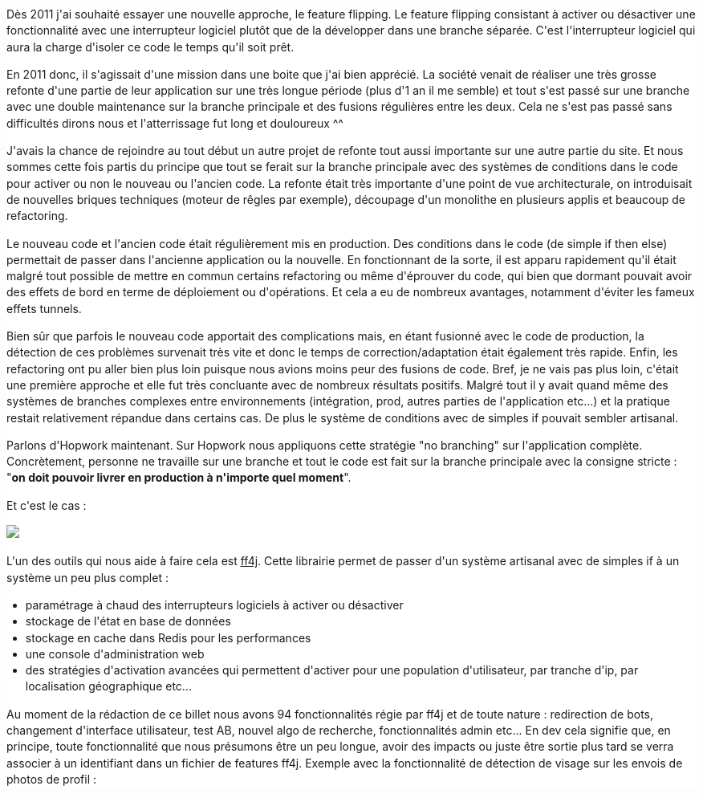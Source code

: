 Dès 2011 j'ai souhaité essayer une nouvelle approche, le feature flipping. Le feature flipping consistant à activer ou désactiver une fonctionnalité avec une interrupteur logiciel plutôt que de la développer dans une branche séparée. C'est l'interrupteur logiciel qui aura la charge d'isoler ce code le temps qu'il soit prêt.

En 2011 donc, il s'agissait d'une mission dans une boite que j'ai bien apprécié. La société venait de réaliser une très grosse refonte d'une partie de leur application sur une très longue période (plus d'1 an il me semble) et tout s'est passé sur une branche avec une double maintenance sur la branche principale et des fusions régulières entre les deux. Cela ne s'est pas passé sans difficultés dirons nous et l'atterrissage fut long et douloureux ^^

J'avais la chance de rejoindre au tout début un autre projet de refonte tout aussi importante sur une autre partie du site. Et nous sommes cette fois partis du principe que tout se ferait sur la branche principale avec des systèmes de conditions dans le code pour activer ou non le nouveau ou l'ancien code. La refonte était très importante d'une point de vue architecturale, on introduisait de nouvelles briques techniques (moteur de rêgles par exemple), découpage d'un monolithe en plusieurs applis et beaucoup de refactoring.

Le nouveau code et l'ancien code était régulièrement mis en production. Des conditions dans le code (de simple if then else) permettait de passer dans l'ancienne application ou la nouvelle. En fonctionnant de la sorte, il est apparu rapidement qu'il était malgré tout possible de mettre en commun certains refactoring ou même d'éprouver du code, qui bien que dormant pouvait avoir des effets de bord en terme de déploiement ou d'opérations. Et cela a eu de nombreux avantages, notamment d'éviter les fameux effets tunnels.

Bien sûr que parfois le nouveau code apportait des complications mais, en étant fusionné avec le code de production, la détection de ces problèmes survenait très vite et donc le temps de correction/adaptation était également très rapide. Enfin, les refactoring ont pu aller bien plus loin puisque nous avions moins peur des fusions de code. Bref, je ne vais pas plus loin, c'était une première approche et elle fut très concluante avec de nombreux résultats positifs. Malgré tout il y avait quand même des systèmes de branches complexes entre environnements (intégration, prod, autres parties de l'application etc...) et la pratique restait relativement répandue dans certains cas. De plus le système de conditions avec de simples if pouvait sembler artisanal.

Parlons d'Hopwork maintenant. Sur Hopwork nous appliquons cette stratégie "no branching" sur l'application complète. Concrètement, personne ne travaille sur une branche et tout le code est fait sur la branche principale avec la consigne stricte : "**on doit pouvoir livrer en production à n'importe quel moment**".

Et c'est le cas :

![](/images/DEiapjfWAAAUEey.jpg)

L'un des outils qui nous aide à faire cela est [ff4j](http://ff4j.org/). Cette librairie permet de passer d'un système artisanal avec de simples if à un système un peu plus complet :

- paramétrage à chaud des interrupteurs logiciels à activer ou désactiver
- stockage de l'état en base de données
- stockage en cache dans Redis pour les performances
- une console d'administration web
- des stratégies d'activation avancées qui permettent d'activer pour une population d'utilisateur, par tranche d'ip, par localisation géographique etc...

Au moment de la rédaction de ce billet nous avons 94 fonctionnalités régie par ff4j et de toute nature : redirection de bots, changement d'interface utilisateur, test AB, nouvel algo de recherche, fonctionnalités admin etc... En dev cela signifie que, en principe, toute fonctionnalité que nous présumons être un peu longue, avoir des impacts ou juste être sortie plus tard se verra associer à un identifiant dans un fichier de features ff4j. Exemple avec la fonctionnalité de détection de visage sur les envois de photos de profil :
